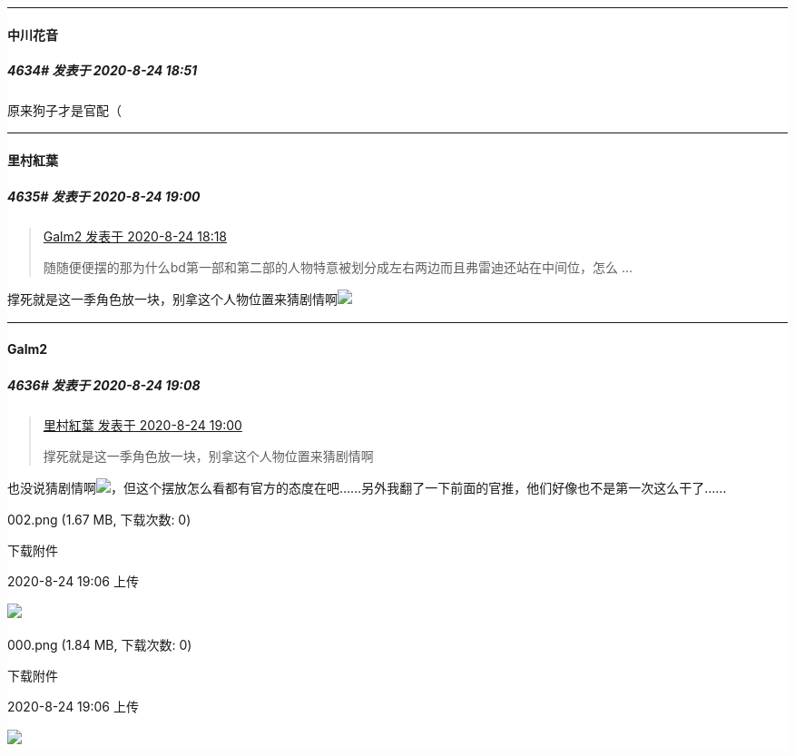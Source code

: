 
-----

####  中川花音  
##### 4634#       发表于 2020-8-24 18:51


原来狗子才是官配（


-----

####  里村紅葉  
##### 4635#       发表于 2020-8-24 19:00


<blockquote><a href="httphttps://bbs.saraba1st.com/2b/forum.php?mod=redirect&amp;goto=findpost&amp;pid=48537240&amp;ptid=1858841" target="_blank">Galm2 发表于 2020-8-24 18:18</a>

随随便便摆的那为什么bd第一部和第二部的人物特意被划分成左右两边而且弗雷迪还站在中间位，怎么 ...</blockquote>
撑死就是这一季角色放一块，别拿这个人物位置来猜剧情啊<img src="https://static.saraba1st.com/image/smiley/face2017/068.png" referrerpolicy="no-referrer">


-----

####  Galm2  
##### 4636#       发表于 2020-8-24 19:08


<blockquote><a href="httphttps://bbs.saraba1st.com/2b/forum.php?mod=redirect&amp;goto=findpost&amp;pid=48537619&amp;ptid=1858841" target="_blank">里村紅葉 发表于 2020-8-24 19:00</a>

撑死就是这一季角色放一块，别拿这个人物位置来猜剧情啊</blockquote>
也没说猜剧情啊<img src="https://static.saraba1st.com/image/smiley/face2017/095.png" referrerpolicy="no-referrer">，但这个摆放怎么看都有官方的态度在吧……另外我翻了一下前面的官推，他们好像也不是第一次这么干了……


002.png
(1.67 MB, 下载次数: 0)


下载附件


2020-8-24 19:06 上传


<img src="https://img.saraba1st.com/forum/202008/24/190632nmbq6cm4xgbb5bbw.png" referrerpolicy="no-referrer">


000.png
(1.84 MB, 下载次数: 0)


下载附件


2020-8-24 19:06 上传


<img src="https://img.saraba1st.com/forum/202008/24/190630lyh95v8oo787hmyp.png" referrerpolicy="no-referrer">

